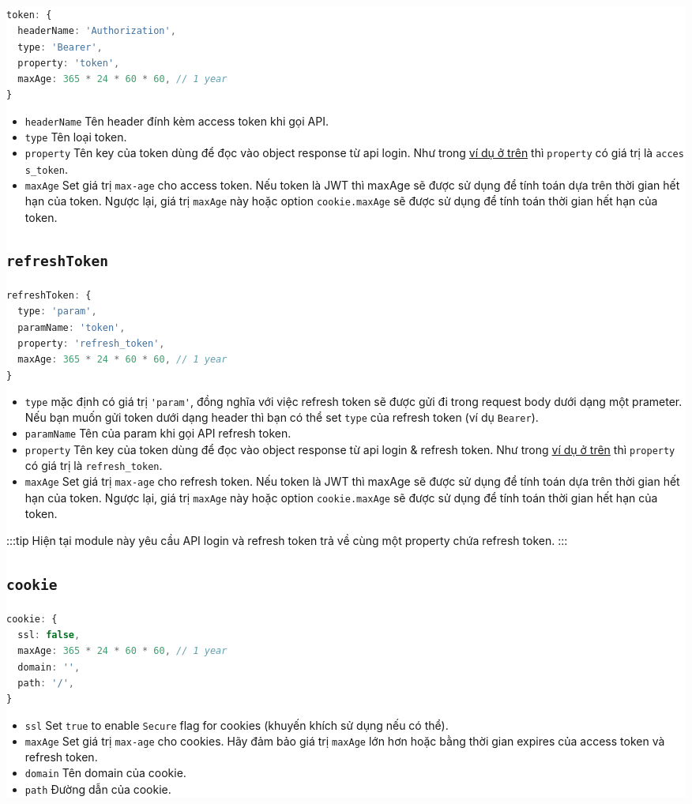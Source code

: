 ```ts
token: {
  headerName: 'Authorization',
  type: 'Bearer',
  property: 'token',
  maxAge: 365 * 24 * 60 * 60, // 1 year
}
```

- `headerName` Tên header đính kèm access token khi gọi API.
- `type` Tên loại token.
- `property` Tên key của token dùng để đọc vào object response từ api login. Như trong [ví dụ ở trên](#login) thì `property` có giá trị là `access_token`.
- `maxAge` Set giá trị `max-age` cho access token. Nếu token là JWT thì maxAge sẽ được sử dụng để tính toán dựa trên thời gian hết hạn của token. Ngược lại, giá trị `maxAge` này hoặc option `cookie.maxAge` sẽ được sử dụng để tính toán thời gian hết hạn của token.

## `refreshToken`

```ts
refreshToken: {
  type: 'param',
  paramName: 'token',
  property: 'refresh_token',
  maxAge: 365 * 24 * 60 * 60, // 1 year
}
```

- `type` mặc định có giá trị `'param'`, đồng nghĩa với việc refresh token sẽ được gửi đi trong request body dưới dạng một prameter. Nếu bạn muốn gửi token dưới dạng header thì bạn có thể set `type` của refresh token (ví dụ `Bearer`).
- `paramName` Tên của param khi gọi API refresh token.
- `property` Tên key của token dùng để đọc vào object response từ api login & refresh token. Như trong [ví dụ ở trên](#login) thì `property` có giá trị là `refresh_token`.
- `maxAge` Set giá trị `max-age` cho refresh token. Nếu token là JWT thì maxAge sẽ được sử dụng để tính toán dựa trên thời gian hết hạn của token. Ngược lại, giá trị `maxAge` này hoặc option `cookie.maxAge` sẽ được sử dụng để tính toán thời gian hết hạn của token.

:::tip
Hiện tại module này yêu cầu API login và refresh token trả về cùng một property chứa refresh token.
:::

## `cookie`

```ts
cookie: {
  ssl: false,
  maxAge: 365 * 24 * 60 * 60, // 1 year
  domain: '',
  path: '/',
}
```

- `ssl` Set `true` to enable `Secure` flag for cookies (khuyến khích sử dụng nếu có thể).
- `maxAge` Set giá trị `max-age` cho cookies. Hãy đảm bảo giá trị `maxAge` lớn hơn hoặc bằng thời gian expires của access token và refresh token.
- `domain` Tên domain của cookie.
- `path` Đường dẫn của cookie.
